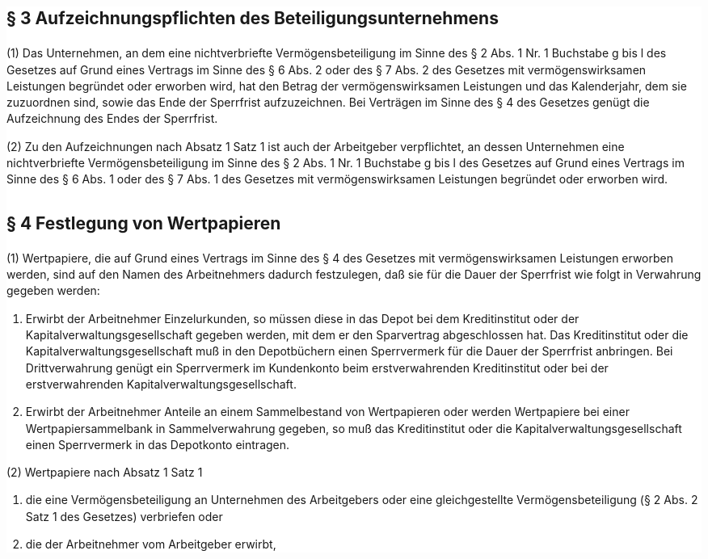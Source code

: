 
## § 3 Aufzeichnungspflichten des Beteiligungsunternehmens

(1) Das Unternehmen, an dem eine nichtverbriefte Vermögensbeteiligung
im Sinne des § 2 Abs. 1 Nr. 1 Buchstabe g bis l des Gesetzes auf Grund
eines Vertrags im Sinne des § 6 Abs. 2 oder des § 7 Abs. 2 des
Gesetzes mit vermögenswirksamen Leistungen begründet oder erworben
wird, hat den Betrag der vermögenswirksamen Leistungen und das
Kalenderjahr, dem sie zuzuordnen sind, sowie das Ende der Sperrfrist
aufzuzeichnen. Bei Verträgen im Sinne des § 4 des Gesetzes genügt die
Aufzeichnung des Endes der Sperrfrist.

(2) Zu den Aufzeichnungen nach Absatz 1 Satz 1 ist auch der
Arbeitgeber verpflichtet, an dessen Unternehmen eine nichtverbriefte
Vermögensbeteiligung im Sinne des § 2 Abs. 1 Nr. 1 Buchstabe g bis l
des Gesetzes auf Grund eines Vertrags im Sinne des § 6 Abs. 1 oder des
§ 7 Abs. 1 des Gesetzes mit vermögenswirksamen Leistungen begründet
oder erworben wird.


## § 4 Festlegung von Wertpapieren

(1) Wertpapiere, die auf Grund eines Vertrags im Sinne des § 4 des
Gesetzes mit vermögenswirksamen Leistungen erworben werden, sind auf
den Namen des Arbeitnehmers dadurch festzulegen, daß sie für die Dauer
der Sperrfrist wie folgt in Verwahrung gegeben werden:

1.  Erwirbt der Arbeitnehmer Einzelurkunden, so müssen diese in das Depot
    bei dem Kreditinstitut oder der Kapitalverwaltungsgesellschaft gegeben
    werden, mit dem er den Sparvertrag abgeschlossen hat. Das
    Kreditinstitut oder die Kapitalverwaltungsgesellschaft muß in den
    Depotbüchern einen Sperrvermerk für die Dauer der Sperrfrist
    anbringen. Bei Drittverwahrung genügt ein Sperrvermerk im Kundenkonto
    beim erstverwahrenden Kreditinstitut oder bei der erstverwahrenden
    Kapitalverwaltungsgesellschaft.


2.  Erwirbt der Arbeitnehmer Anteile an einem Sammelbestand von
    Wertpapieren oder werden Wertpapiere bei einer Wertpapiersammelbank in
    Sammelverwahrung gegeben, so muß das Kreditinstitut oder die
    Kapitalverwaltungsgesellschaft einen Sperrvermerk in das Depotkonto
    eintragen.




(2) Wertpapiere nach Absatz 1 Satz 1

1.  die eine Vermögensbeteiligung an Unternehmen des Arbeitgebers oder
    eine gleichgestellte Vermögensbeteiligung (§ 2 Abs. 2 Satz 1 des
    Gesetzes) verbriefen oder


2.  die der Arbeitnehmer vom Arbeitgeber erwirbt,


